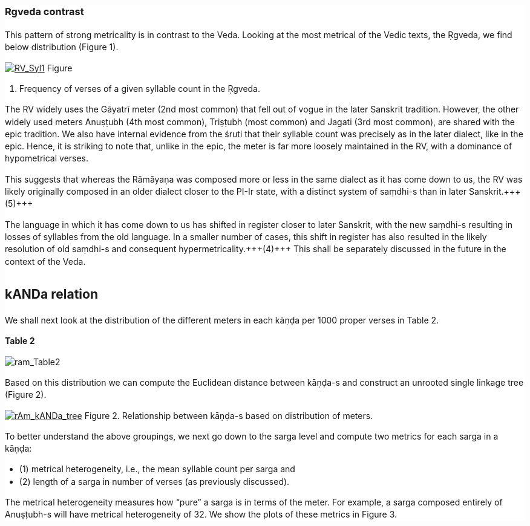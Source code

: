 ### Rgveda contrast
This pattern of strong metricality is in contrast to the Veda. Looking
at the most metrical of the Vedic texts, the Ṛgveda, we find below
distribution (Figure 1).

[![RV_Syl1](https://manasataramgini.files.wordpress.com/2021/12/rv_syl1.png?w=625&h=451)](https://manasataramgini.files.wordpress.com/2021/12/rv_syl1.png)
Figure
1. Frequency of verses of a given syllable count in the Ṛgveda.

The RV widely uses the Gāyatrī meter (2nd most common) that fell out of
vogue in the later Sanskrit tradition. However, the other widely used
meters Anuṣṭubh (4th most common), Triṣṭubh (most common) and Jagati
(3rd most common), are shared with the epic tradition. We also have
internal evidence from the śruti that their syllable count was precisely
as in the later dialect, like in the epic. Hence, it is striking to note
that, unlike in the epic, the meter is far more loosely maintained in
the RV, with a dominance of hypometrical verses. 

This suggests that
whereas the Rāmāyaṇa was composed more or less in the same dialect as it
has come down to us, the RV was likely originally composed in an older
dialect closer to the PI-Ir state, with a distinct system of saṃdhi-s
than in later Sanskrit.+++(5)+++ 

The language in which it has come down to us has
shifted in register closer to later Sanskrit, with the new saṃdhi-s
resulting in losses of syllables from the old language. In a smaller
number of cases, this shift in register has also resulted in the likely
resolution of old saṃdhi-s and consequent hypermetricality.+++(4)+++ This shall
be separately discussed in the future in the context of the Veda.

## kANDa relation
We shall next look at the distribution of the different meters in each
kāṇḍa per 1000 proper verses in Table 2.

**Table 2**

![ram_Table2](https://manasataramgini.files.wordpress.com/2021/12/ram_table2.png?w=640)

Based on this distribution we can compute the Euclidean distance between
kāṇḍa-s and construct an unrooted single linkage tree (Figure 2).

[![rAm_kANDa_tree](https://manasataramgini.files.wordpress.com/2021/12/ram_kanda_tree.png?w=442&h=572)](https://manasataramgini.files.wordpress.com/2021/12/ram_kanda_tree.png) Figure
2. Relationship between kāṇḍa-s based on distribution of meters.

To better understand the above groupings, we next go down to the sarga
level and compute two metrics for each sarga in a kāṇḍa: 

- (1) metrical heterogeneity, i.e., the mean syllable count per sarga and 
- (2) length of a sarga in number of verses (as previously discussed). 

The metrical heterogeneity measures how “pure” a sarga is in terms of the meter. For
example, a sarga composed entirely of Anuṣṭubh-s will have metrical
heterogeneity of 32. We show the plots of these metrics in Figure 3.
